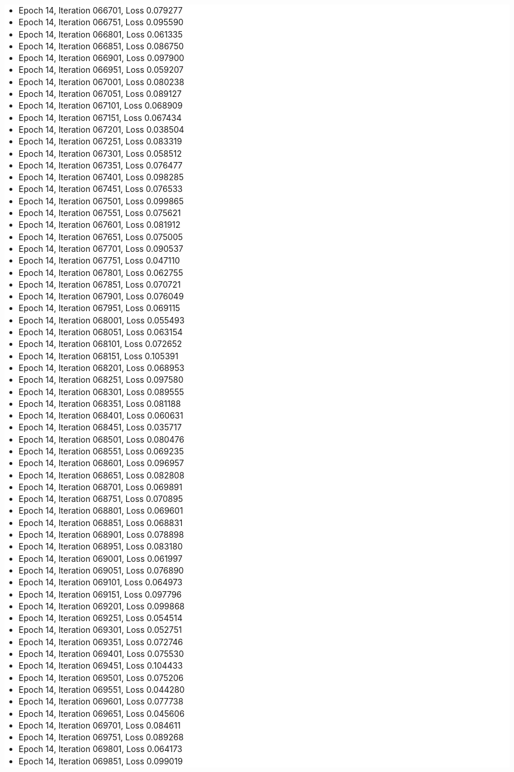 - Epoch 14, Iteration 066701, Loss 0.079277
- Epoch 14, Iteration 066751, Loss 0.095590
- Epoch 14, Iteration 066801, Loss 0.061335
- Epoch 14, Iteration 066851, Loss 0.086750
- Epoch 14, Iteration 066901, Loss 0.097900
- Epoch 14, Iteration 066951, Loss 0.059207
- Epoch 14, Iteration 067001, Loss 0.080238
- Epoch 14, Iteration 067051, Loss 0.089127
- Epoch 14, Iteration 067101, Loss 0.068909
- Epoch 14, Iteration 067151, Loss 0.067434
- Epoch 14, Iteration 067201, Loss 0.038504
- Epoch 14, Iteration 067251, Loss 0.083319
- Epoch 14, Iteration 067301, Loss 0.058512
- Epoch 14, Iteration 067351, Loss 0.076477
- Epoch 14, Iteration 067401, Loss 0.098285
- Epoch 14, Iteration 067451, Loss 0.076533
- Epoch 14, Iteration 067501, Loss 0.099865
- Epoch 14, Iteration 067551, Loss 0.075621
- Epoch 14, Iteration 067601, Loss 0.081912
- Epoch 14, Iteration 067651, Loss 0.075005
- Epoch 14, Iteration 067701, Loss 0.090537
- Epoch 14, Iteration 067751, Loss 0.047110
- Epoch 14, Iteration 067801, Loss 0.062755
- Epoch 14, Iteration 067851, Loss 0.070721
- Epoch 14, Iteration 067901, Loss 0.076049
- Epoch 14, Iteration 067951, Loss 0.069115
- Epoch 14, Iteration 068001, Loss 0.055493
- Epoch 14, Iteration 068051, Loss 0.063154
- Epoch 14, Iteration 068101, Loss 0.072652
- Epoch 14, Iteration 068151, Loss 0.105391
- Epoch 14, Iteration 068201, Loss 0.068953
- Epoch 14, Iteration 068251, Loss 0.097580
- Epoch 14, Iteration 068301, Loss 0.089555
- Epoch 14, Iteration 068351, Loss 0.081188
- Epoch 14, Iteration 068401, Loss 0.060631
- Epoch 14, Iteration 068451, Loss 0.035717
- Epoch 14, Iteration 068501, Loss 0.080476
- Epoch 14, Iteration 068551, Loss 0.069235
- Epoch 14, Iteration 068601, Loss 0.096957
- Epoch 14, Iteration 068651, Loss 0.082808
- Epoch 14, Iteration 068701, Loss 0.069891
- Epoch 14, Iteration 068751, Loss 0.070895
- Epoch 14, Iteration 068801, Loss 0.069601
- Epoch 14, Iteration 068851, Loss 0.068831
- Epoch 14, Iteration 068901, Loss 0.078898
- Epoch 14, Iteration 068951, Loss 0.083180
- Epoch 14, Iteration 069001, Loss 0.061997
- Epoch 14, Iteration 069051, Loss 0.076890
- Epoch 14, Iteration 069101, Loss 0.064973
- Epoch 14, Iteration 069151, Loss 0.097796
- Epoch 14, Iteration 069201, Loss 0.099868
- Epoch 14, Iteration 069251, Loss 0.054514
- Epoch 14, Iteration 069301, Loss 0.052751
- Epoch 14, Iteration 069351, Loss 0.072746
- Epoch 14, Iteration 069401, Loss 0.075530
- Epoch 14, Iteration 069451, Loss 0.104433
- Epoch 14, Iteration 069501, Loss 0.075206
- Epoch 14, Iteration 069551, Loss 0.044280
- Epoch 14, Iteration 069601, Loss 0.077738
- Epoch 14, Iteration 069651, Loss 0.045606
- Epoch 14, Iteration 069701, Loss 0.084611
- Epoch 14, Iteration 069751, Loss 0.089268
- Epoch 14, Iteration 069801, Loss 0.064173
- Epoch 14, Iteration 069851, Loss 0.099019
